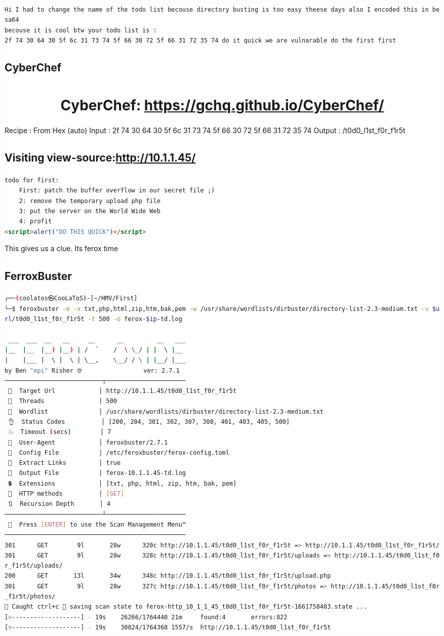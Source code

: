 ```bash
Hi I had to change the name of the todo list becouse directory busting is too easy theese days also I encoded this in besa64 
becouse it is cool btw your todo list is : 
2f 74 30 64 30 5f 6c 31 73 74 5f 66 30 72 5f 66 31 72 35 74 do it quick we are vulnarable do the first first
```
## CyberChef
<h1 align="center"> CyberChef: <a href="https://gchq.github.io/CyberChef/">https://gchq.github.io/CyberChef/</a></h1/>
Recipe : From Hex (auto)
Input : 2f 74 30 64 30 5f 6c 31 73 74 5f 66 30 72 5f 66 31 72 35 74
Output : /t0d0_l1st_f0r_f1r5t

## Visiting view-source:http://10.1.1.45/

```html
todo for first:
	First: patch the buffer overflow in our secret file ;)
	2: remove the temporary upload php file
	3: put the server on the World Wide Web
	4: profit
<script>alert("DO THIS QUICK")</script>
```
This gives us a clue. Its ferox time

## FerroxBuster 
```bash
┌──(coolatos㉿CooLaToS)-[~/HMV/First]
└─$ feroxbuster -e -x txt,php,html,zip,htm,bak,pem -w /usr/share/wordlists/dirbuster/directory-list-2.3-medium.txt -u $url/t0d0_l1st_f0r_f1r5t -t 500 -o ferox-$ip-td.log

 ___  ___  __   __     __      __         __   ___
|__  |__  |__) |__) | /  `    /  \ \_/ | |  \ |__
|    |___ |  \ |  \ | \__,    \__/ / \ | |__/ |___
by Ben "epi" Risher 🤓                 ver: 2.7.1
───────────────────────────┬──────────────────────
 🎯  Target Url            │ http://10.1.1.45/t0d0_l1st_f0r_f1r5t
 🚀  Threads               │ 500
 📖  Wordlist              │ /usr/share/wordlists/dirbuster/directory-list-2.3-medium.txt
 👌  Status Codes          │ [200, 204, 301, 302, 307, 308, 401, 403, 405, 500]
 💥  Timeout (secs)        │ 7
 🦡  User-Agent            │ feroxbuster/2.7.1
 💉  Config File           │ /etc/feroxbuster/ferox-config.toml
 🔎  Extract Links         │ true
 💾  Output File           │ ferox-10.1.1.45-td.log
 💲  Extensions            │ [txt, php, html, zip, htm, bak, pem]
 🏁  HTTP methods          │ [GET]
 🔃  Recursion Depth       │ 4
───────────────────────────┴──────────────────────
 🏁  Press [ENTER] to use the Scan Management Menu™
──────────────────────────────────────────────────
301      GET        9l       28w      320c http://10.1.1.45/t0d0_l1st_f0r_f1r5t => http://10.1.1.45/t0d0_l1st_f0r_f1r5t/
301      GET        9l       28w      328c http://10.1.1.45/t0d0_l1st_f0r_f1r5t/uploads => http://10.1.1.45/t0d0_l1st_f0r_f1r5t/uploads/
200      GET       13l       34w      348c http://10.1.1.45/t0d0_l1st_f0r_f1r5t/upload.php
301      GET        9l       28w      327c http://10.1.1.45/t0d0_l1st_f0r_f1r5t/photos => http://10.1.1.45/t0d0_l1st_f0r_f1r5t/photos/
🚨 Caught ctrl+c 🚨 saving scan state to ferox-http_10_1_1_45_t0d0_l1st_f0r_f1r5t-1661758403.state ...
[>-------------------] - 19s    26266/1764440 21m     found:4       errors:822    
[>-------------------] - 19s    30824/1764368 1557/s  http://10.1.1.45/t0d0_l1st_f0r_f1r5t 
```